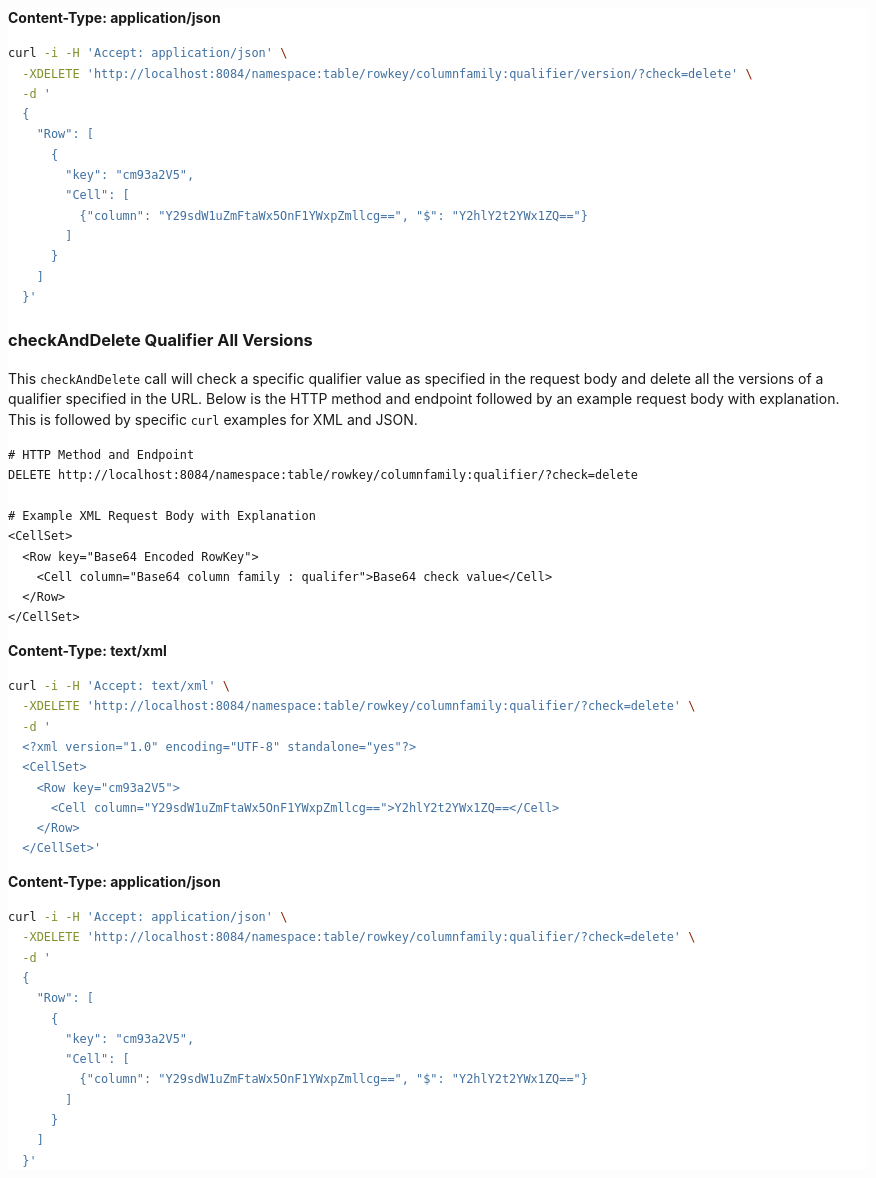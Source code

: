 **Content-Type: application/json**
```bash
curl -i -H 'Accept: application/json' \
  -XDELETE 'http://localhost:8084/namespace:table/rowkey/columnfamily:qualifier/version/?check=delete' \
  -d '
  {
    "Row": [
      {
        "key": "cm93a2V5",
        "Cell": [
          {"column": "Y29sdW1uZmFtaWx5OnF1YWxpZmllcg==", "$": "Y2hlY2t2YWx1ZQ=="}
        ]
      }
    ]
  }'
```

### checkAndDelete Qualifier All Versions
This `checkAndDelete` call will check a specific qualifier value as specified in the request body and delete all the versions of a qualifier specified in the URL. Below is the HTTP method and endpoint followed by an example request body with explanation. This is followed by specific `curl` examples for XML and JSON.

```
# HTTP Method and Endpoint
DELETE http://localhost:8084/namespace:table/rowkey/columnfamily:qualifier/?check=delete

# Example XML Request Body with Explanation
<CellSet>
  <Row key="Base64 Encoded RowKey">
    <Cell column="Base64 column family : qualifer">Base64 check value</Cell>
  </Row>
</CellSet>
```

**Content-Type: text/xml**
```bash
curl -i -H 'Accept: text/xml' \
  -XDELETE 'http://localhost:8084/namespace:table/rowkey/columnfamily:qualifier/?check=delete' \
  -d '
  <?xml version="1.0" encoding="UTF-8" standalone="yes"?>
  <CellSet>
    <Row key="cm93a2V5">
      <Cell column="Y29sdW1uZmFtaWx5OnF1YWxpZmllcg==">Y2hlY2t2YWx1ZQ==</Cell>
    </Row>
  </CellSet>'
```

**Content-Type: application/json**
```bash
curl -i -H 'Accept: application/json' \
  -XDELETE 'http://localhost:8084/namespace:table/rowkey/columnfamily:qualifier/?check=delete' \
  -d '
  {
    "Row": [
      {
        "key": "cm93a2V5", 
        "Cell": [
          {"column": "Y29sdW1uZmFtaWx5OnF1YWxpZmllcg==", "$": "Y2hlY2t2YWx1ZQ=="}
        ]
      }
    ]
  }'
```
